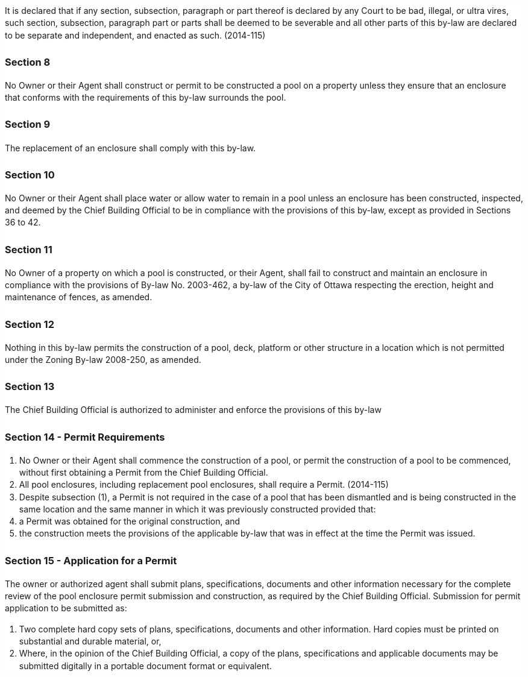 It is declared that if any section, subsection, paragraph or part thereof is declared by any Court to be bad, illegal, or ultra vires, such section, subsection, paragraph part or parts shall be deemed to be severable and all other parts of this by-law are declared to be separate and independent, and enacted as such. (2014-115)
### Section 8

No Owner or their Agent shall construct or permit to be constructed a pool on a property unless they ensure that an enclosure that conforms with the requirements of this by-law surrounds the pool.
### Section 9

The replacement of an enclosure shall comply with this by-law.
### Section 10

No Owner or their Agent shall place water or allow water to remain in a pool unless an enclosure has been constructed, inspected, and deemed by the Chief Building Official to be in compliance with the provisions of this by-law, except as provided in Sections 36 to 42.
### Section 11

No Owner of a property on which a pool is constructed, or their Agent, shall fail to construct and maintain an enclosure in compliance with the provisions of By-law No. 2003-462, a by-law of the City of Ottawa respecting the erection, height and maintenance of fences, as amended.
### Section 12

Nothing in this by-law permits the construction of a pool, deck, platform or other structure in a location which is not permitted under the Zoning By-law 2008-250, as amended.
### Section 13

The Chief Building Official is authorized to administer and enforce the provisions of this by-law
### Section 14 - Permit Requirements

1. No Owner or their Agent shall commence the construction of a pool, or permit the construction of a pool to be commenced, without first obtaining a Permit from the Chief Building Official.
1. All pool enclosures, including replacement pool enclosures, shall require a Permit. (2014-115)
1. Despite subsection (1), a Permit is not required in the case of a pool that has been dismantled and is being constructed in the same location and the same manner in which it was previously constructed provided that:
  1. a Permit was obtained for the original construction, and
  1. the construction meets the provisions of the applicable by-law that was in effect at the time the Permit was issued.

### Section 15 - Application for a Permit

The owner or authorized agent shall submit plans, specifications, documents and other information necessary for the complete review of the pool enclosure permit submission and construction, as required by the Chief Building Official.
Submission for permit application to be submitted as:
1. Two complete hard copy sets of plans, specifications, documents and other information. Hard copies must be printed on substantial and durable material, or,
1. Where, in the opinion of the Chief Building Official, a copy of the plans, specifications and applicable documents may be submitted digitally in a portable document format or equivalent.
